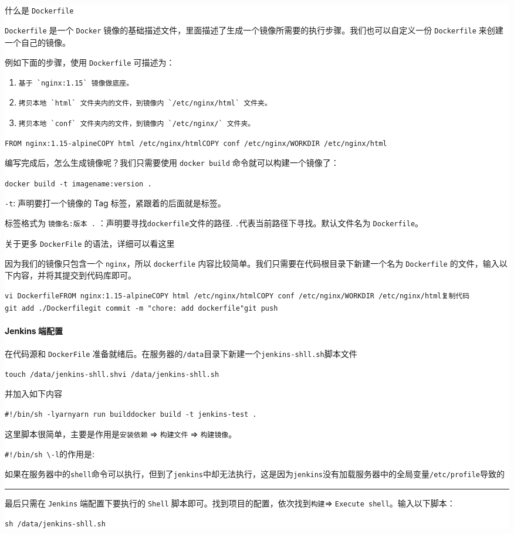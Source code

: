 什么是 `Dockerfile`

`Dockerfile` 是一个 `Docker` 镜像的基础描述文件，里面描述了生成一个镜像所需要的执行步骤。我们也可以自定义一份 `Dockerfile` 来创建一个自己的镜像。

例如下面的步骤，使用 `Dockerfile` 可描述为：

1. ```
   基于 `nginx:1.15` 镜像做底座。
   ```

2. ```
   拷贝本地 `html` 文件夹内的文件，到镜像内 `/etc/nginx/html` 文件夹。
   ```

3. ```
   拷贝本地 `conf` 文件夹内的文件，到镜像内 `/etc/nginx/` 文件夹。
   ```

```
FROM nginx:1.15-alpineCOPY html /etc/nginx/htmlCOPY conf /etc/nginx/WORKDIR /etc/nginx/html
```

编写完成后，怎么生成镜像呢？我们只需要使用 `docker build` 命令就可以构建一个镜像了：

```
docker build -t imagename:version .
```

`-t`: 声明要打一个镜像的 Tag 标签，紧跟着的后面就是标签。

标签格式为 `镜像名:版本 .` ：声明要寻找`dockerfile`文件的路径. `.`代表当前路径下寻找。默认文件名为 `Dockerfile`。

关于更多 `DockerFile` 的语法，详细可以看这里

因为我们的镜像只包含一个 `nginx`，所以 `dockerfile` 内容比较简单。我们只需要在代码根目录下新建一个名为 `Dockerfile` 的文件，输入以下内容，并将其提交到代码库即可。

```
vi DockerfileFROM nginx:1.15-alpineCOPY html /etc/nginx/htmlCOPY conf /etc/nginx/WORKDIR /etc/nginx/html复制代码
git add ./Dockerfilegit commit -m "chore: add dockerfile"git push
```

#### Jenkins 端配置

在代码源和 `DockerFile` 准备就绪后。在服务器的`/data`目录下新建一个`jenkins-shll.sh`脚本文件

```
touch /data/jenkins-shll.shvi /data/jenkins-shll.sh
```

并加入如下内容

```
#!/bin/sh -lyarnyarn run builddocker build -t jenkins-test .
```

这里脚本很简单，主要是作用是`安装依赖` => `构建文件` => `构建镜像`。

`#!/bin/sh \-l`的作用是:

如果在服务器中的`shell`命令可以执行，但到了`jenkins`中却无法执行，这是因为`jenkins`没有加载服务器中的全局变量`/etc/profile`导致的

------

最后只需在 `Jenkins` 端配置下要执行的 `Shell` 脚本即可。找到项目的配置，依次找到`构建`=> `Execute shell`。输入以下脚本：

```
sh /data/jenkins-shll.sh
